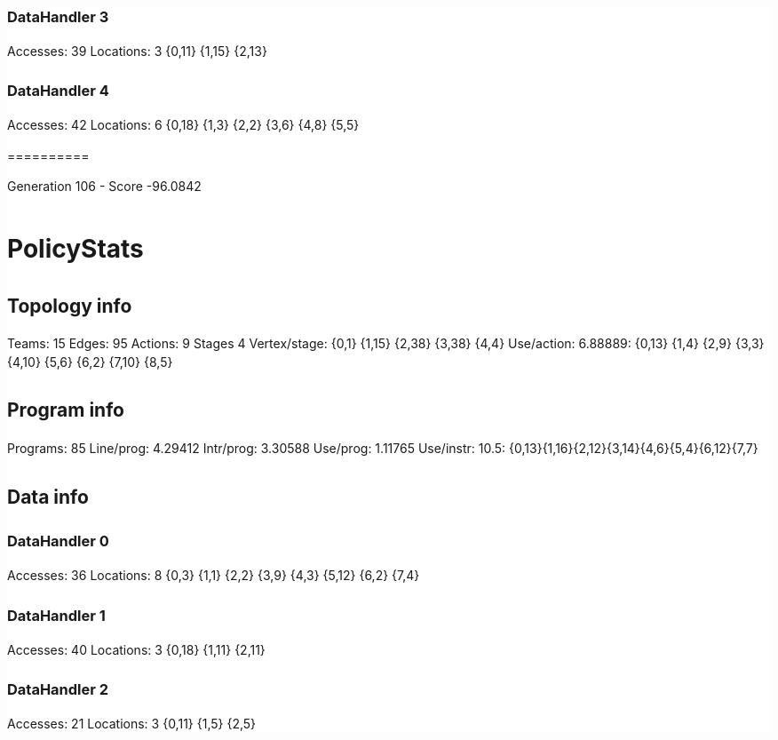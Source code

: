 ### DataHandler 3
Accesses:	39
Locations:	3
{0,11} {1,15} {2,13} 

### DataHandler 4
Accesses:	42
Locations:	6
{0,18} {1,3} {2,2} {3,6} {4,8} {5,5} 


==========

Generation 106 - Score -96.0842

# PolicyStats
## Topology info
Teams:		15
Edges:		95
Actions:	9
Stages		4
Vertex/stage:	{0,1} {1,15} {2,38} {3,38} {4,4} 
Use/action:	6.88889: {0,13} {1,4} {2,9} {3,3} {4,10} {5,6} {6,2} {7,10} {8,5} 

## Program info
Programs:	85
Line/prog:	4.29412
Intr/prog:	3.30588
Use/prog:	1.11765
Use/instr:	10.5: {0,13}{1,16}{2,12}{3,14}{4,6}{5,4}{6,12}{7,7}

## Data info

### DataHandler 0
Accesses:	36
Locations:	8
{0,3} {1,1} {2,2} {3,9} {4,3} {5,12} {6,2} {7,4} 

### DataHandler 1
Accesses:	40
Locations:	3
{0,18} {1,11} {2,11} 

### DataHandler 2
Accesses:	21
Locations:	3
{0,11} {1,5} {2,5} 
